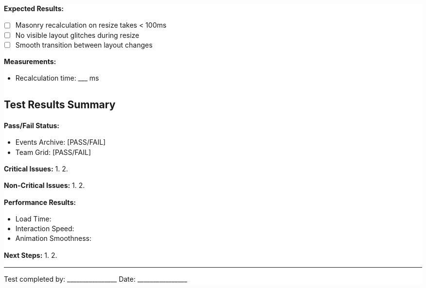 **Expected Results:**
- [ ] Masonry recalculation on resize takes < 100ms
- [ ] No visible layout glitches during resize
- [ ] Smooth transition between layout changes

**Measurements:**
- Recalculation time: ___ ms

## Test Results Summary

**Pass/Fail Status:**
- Events Archive: [PASS/FAIL]
- Team Grid: [PASS/FAIL]

**Critical Issues:**
1. 
2. 

**Non-Critical Issues:**
1. 
2. 

**Performance Results:**
- Load Time: 
- Interaction Speed:
- Animation Smoothness:

**Next Steps:**
1. 
2. 

---

Test completed by: ________________
Date: ________________ 